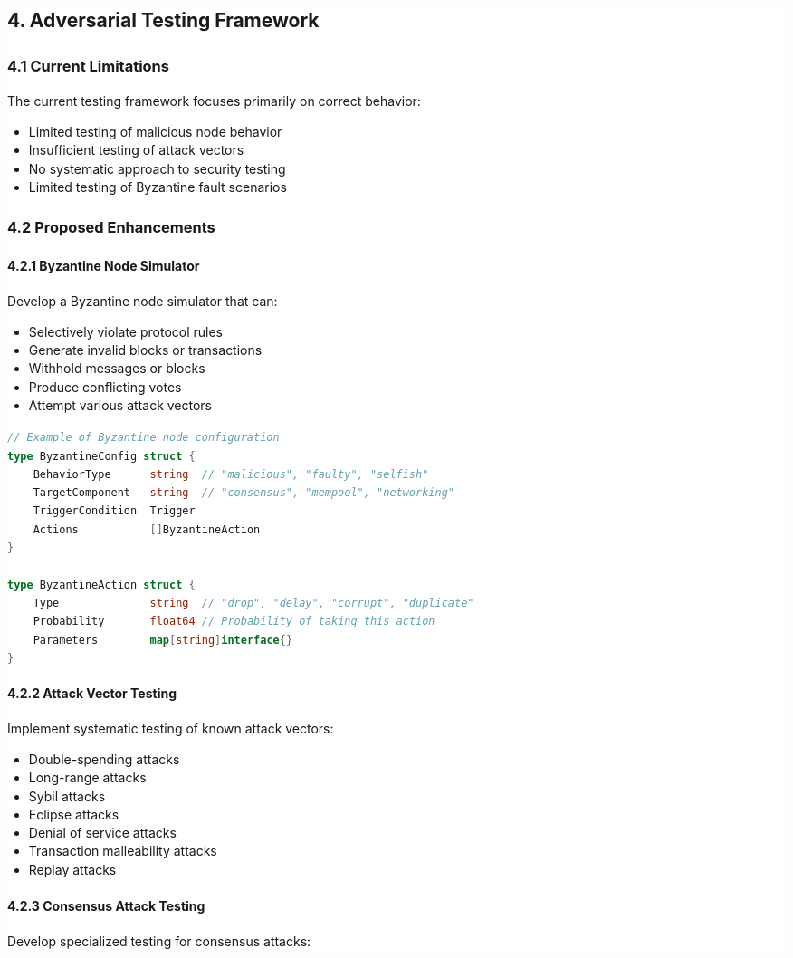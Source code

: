## 4. Adversarial Testing Framework

### 4.1 Current Limitations

The current testing framework focuses primarily on correct behavior:

- Limited testing of malicious node behavior
- Insufficient testing of attack vectors
- No systematic approach to security testing
- Limited testing of Byzantine fault scenarios

### 4.2 Proposed Enhancements

#### 4.2.1 Byzantine Node Simulator

Develop a Byzantine node simulator that can:

- Selectively violate protocol rules
- Generate invalid blocks or transactions
- Withhold messages or blocks
- Produce conflicting votes
- Attempt various attack vectors

```go
// Example of Byzantine node configuration
type ByzantineConfig struct {
    BehaviorType      string  // "malicious", "faulty", "selfish"
    TargetComponent   string  // "consensus", "mempool", "networking"
    TriggerCondition  Trigger
    Actions           []ByzantineAction
}

type ByzantineAction struct {
    Type              string  // "drop", "delay", "corrupt", "duplicate"
    Probability       float64 // Probability of taking this action
    Parameters        map[string]interface{}
}
```

#### 4.2.2 Attack Vector Testing

Implement systematic testing of known attack vectors:

- Double-spending attacks
- Long-range attacks
- Sybil attacks
- Eclipse attacks
- Denial of service attacks
- Transaction malleability attacks
- Replay attacks

#### 4.2.3 Consensus Attack Testing

Develop specialized testing for consensus attacks:
